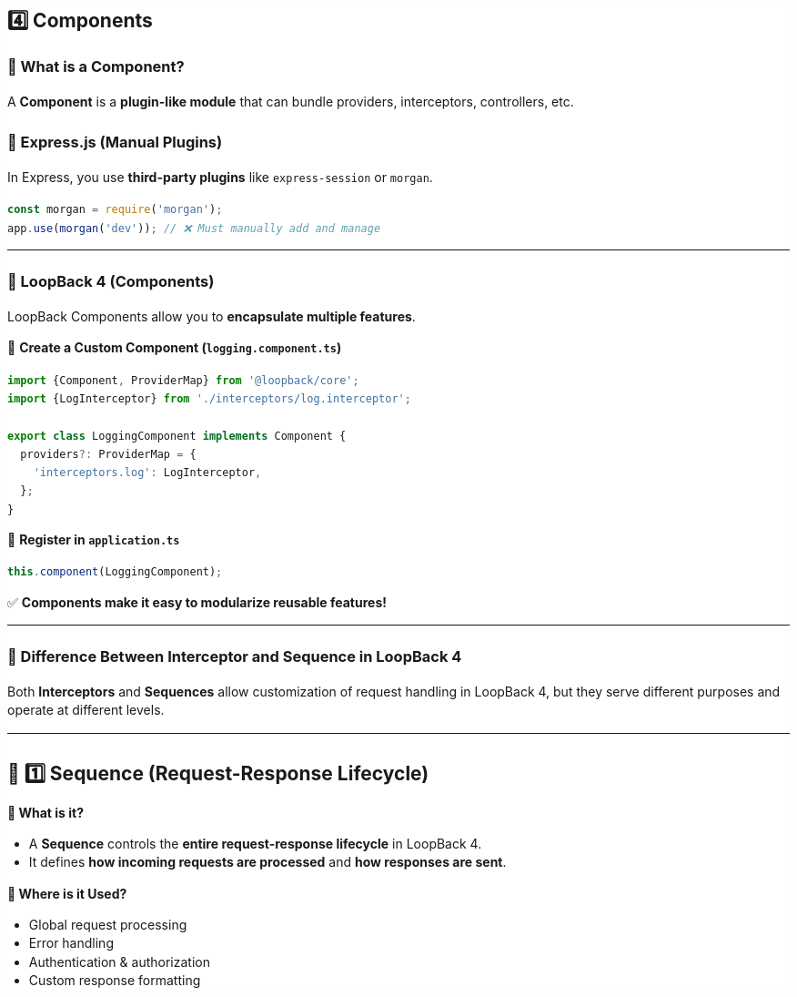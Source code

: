 
## **4️⃣ Components**
### **📌 What is a Component?**  
A **Component** is a **plugin-like module** that can bundle providers, interceptors, controllers, etc.

### **🚀 Express.js (Manual Plugins)**
In Express, you use **third-party plugins** like `express-session` or `morgan`.

```js
const morgan = require('morgan');
app.use(morgan('dev')); // ❌ Must manually add and manage
```

---

### **🚀 LoopBack 4 (Components)**
LoopBack Components allow you to **encapsulate multiple features**.

📄 **Create a Custom Component (`logging.component.ts`)**
```ts
import {Component, ProviderMap} from '@loopback/core';
import {LogInterceptor} from './interceptors/log.interceptor';

export class LoggingComponent implements Component {
  providers?: ProviderMap = {
    'interceptors.log': LogInterceptor,
  };
}
```
📄 **Register in `application.ts`**
```ts
this.component(LoggingComponent);
```
✅ **Components make it easy to modularize reusable features!**

---

### **🚀 Difference Between Interceptor and Sequence in LoopBack 4**  

Both **Interceptors** and **Sequences** allow customization of request handling in LoopBack 4, but they serve different purposes and operate at different levels.

---

## **📌 1️⃣ Sequence (Request-Response Lifecycle)**
**🔹 What is it?**  
- A **Sequence** controls the **entire request-response lifecycle** in LoopBack 4.
- It defines **how incoming requests are processed** and **how responses are sent**.

**🔹 Where is it Used?**  
- Global request processing  
- Error handling  
- Authentication & authorization  
- Custom response formatting  
